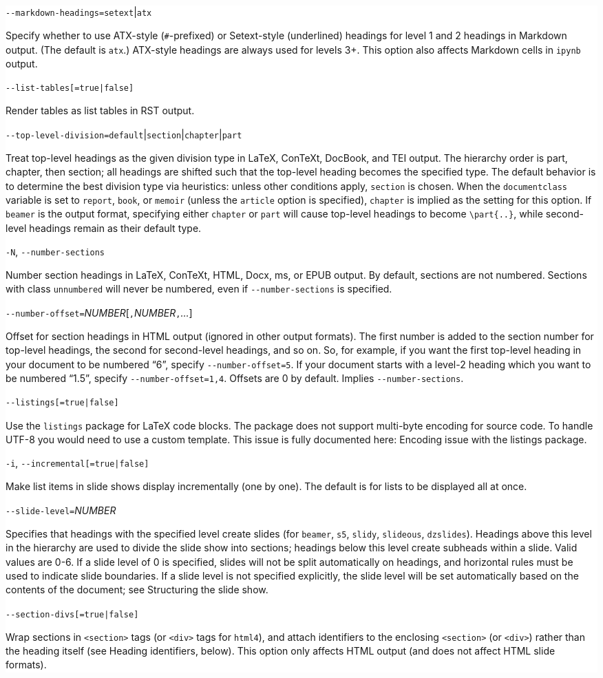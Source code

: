 `--markdown-headings=setext`|`atx`

Specify whether to use ATX-style (`#`\-prefixed) or Setext-style (underlined) headings for level 1 and 2 headings in Markdown output. (The default is `atx`.) ATX-style headings are always used for levels 3+. This option also affects Markdown cells in `ipynb` output.

`--list-tables[=true|false]`

Render tables as list tables in RST output.

`--top-level-division=default`|`section`|`chapter`|`part`

Treat top-level headings as the given division type in LaTeX, ConTeXt, DocBook, and TEI output. The hierarchy order is part, chapter, then section; all headings are shifted such that the top-level heading becomes the specified type. The default behavior is to determine the best division type via heuristics: unless other conditions apply, `section` is chosen. When the `documentclass` variable is set to `report`, `book`, or `memoir` (unless the `article` option is specified), `chapter` is implied as the setting for this option. If `beamer` is the output format, specifying either `chapter` or `part` will cause top-level headings to become `\part{..}`, while second-level headings remain as their default type.

`-N`, `--number-sections`

Number section headings in LaTeX, ConTeXt, HTML, Docx, ms, or EPUB output. By default, sections are not numbered. Sections with class `unnumbered` will never be numbered, even if `--number-sections` is specified.

`--number-offset=`_NUMBER_\[`,`_NUMBER_`,`_…_\]

Offset for section headings in HTML output (ignored in other output formats). The first number is added to the section number for top-level headings, the second for second-level headings, and so on. So, for example, if you want the first top-level heading in your document to be numbered “6”, specify `--number-offset=5`. If your document starts with a level-2 heading which you want to be numbered “1.5”, specify `--number-offset=1,4`. Offsets are 0 by default. Implies `--number-sections`.

`--listings[=true|false]`

Use the `listings` package for LaTeX code blocks. The package does not support multi-byte encoding for source code. To handle UTF-8 you would need to use a custom template. This issue is fully documented here: Encoding issue with the listings package.

`-i`, `--incremental[=true|false]`

Make list items in slide shows display incrementally (one by one). The default is for lists to be displayed all at once.

`--slide-level=`_NUMBER_

Specifies that headings with the specified level create slides (for `beamer`, `s5`, `slidy`, `slideous`, `dzslides`). Headings above this level in the hierarchy are used to divide the slide show into sections; headings below this level create subheads within a slide. Valid values are 0-6. If a slide level of 0 is specified, slides will not be split automatically on headings, and horizontal rules must be used to indicate slide boundaries. If a slide level is not specified explicitly, the slide level will be set automatically based on the contents of the document; see Structuring the slide show.

`--section-divs[=true|false]`

Wrap sections in `<section>` tags (or `<div>` tags for `html4`), and attach identifiers to the enclosing `<section>` (or `<div>`) rather than the heading itself (see Heading identifiers, below). This option only affects HTML output (and does not affect HTML slide formats).
